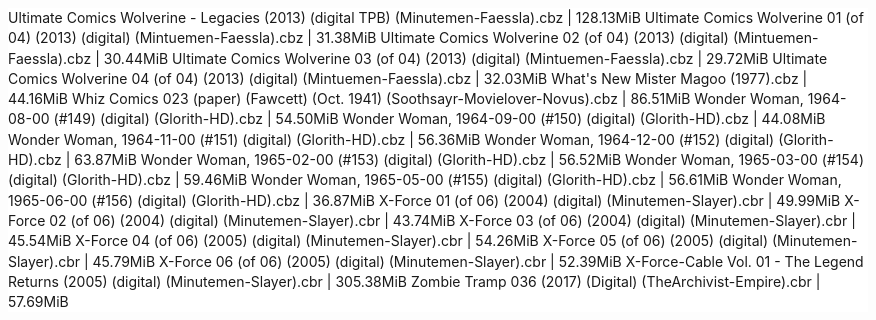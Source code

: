 Ultimate Comics Wolverine - Legacies (2013) (digital TPB) (Minutemen-Faessla).cbz | 128.13MiB
Ultimate Comics Wolverine 01 (of 04) (2013) (digital) (Mintuemen-Faessla).cbz | 31.38MiB
Ultimate Comics Wolverine 02 (of 04) (2013) (digital) (Mintuemen-Faessla).cbz | 30.44MiB
Ultimate Comics Wolverine 03 (of 04) (2013) (digital) (Mintuemen-Faessla).cbz | 29.72MiB
Ultimate Comics Wolverine 04 (of 04) (2013) (digital) (Mintuemen-Faessla).cbz | 32.03MiB
What's New Mister Magoo (1977).cbz | 44.16MiB
Whiz Comics 023 (paper) (Fawcett) (Oct. 1941) (Soothsayr-Movielover-Novus).cbz | 86.51MiB
Wonder Woman, 1964-08-00 (#149) (digital) (Glorith-HD).cbz | 54.50MiB
Wonder Woman, 1964-09-00 (#150) (digital) (Glorith-HD).cbz | 44.08MiB
Wonder Woman, 1964-11-00 (#151) (digital) (Glorith-HD).cbz | 56.36MiB
Wonder Woman, 1964-12-00 (#152) (digital) (Glorith-HD).cbz | 63.87MiB
Wonder Woman, 1965-02-00 (#153) (digital) (Glorith-HD).cbz | 56.52MiB
Wonder Woman, 1965-03-00 (#154) (digital) (Glorith-HD).cbz | 59.46MiB
Wonder Woman, 1965-05-00 (#155) (digital) (Glorith-HD).cbz | 56.61MiB
Wonder Woman, 1965-06-00 (#156) (digital) (Glorith-HD).cbz | 36.87MiB
X-Force 01 (of 06) (2004) (digital) (Minutemen-Slayer).cbr | 49.99MiB
X-Force 02 (of 06) (2004) (digital) (Minutemen-Slayer).cbr | 43.74MiB
X-Force 03 (of 06) (2004) (digital) (Minutemen-Slayer).cbr | 45.54MiB
X-Force 04 (of 06) (2005) (digital) (Minutemen-Slayer).cbr | 54.26MiB
X-Force 05 (of 06) (2005) (digital) (Minutemen-Slayer).cbr | 45.79MiB
X-Force 06 (of 06) (2005) (digital) (Minutemen-Slayer).cbr | 52.39MiB
X-Force-Cable Vol. 01 - The Legend Returns (2005) (digital) (Minutemen-Slayer).cbr | 305.38MiB
Zombie Tramp 036 (2017) (Digital) (TheArchivist-Empire).cbr | 57.69MiB